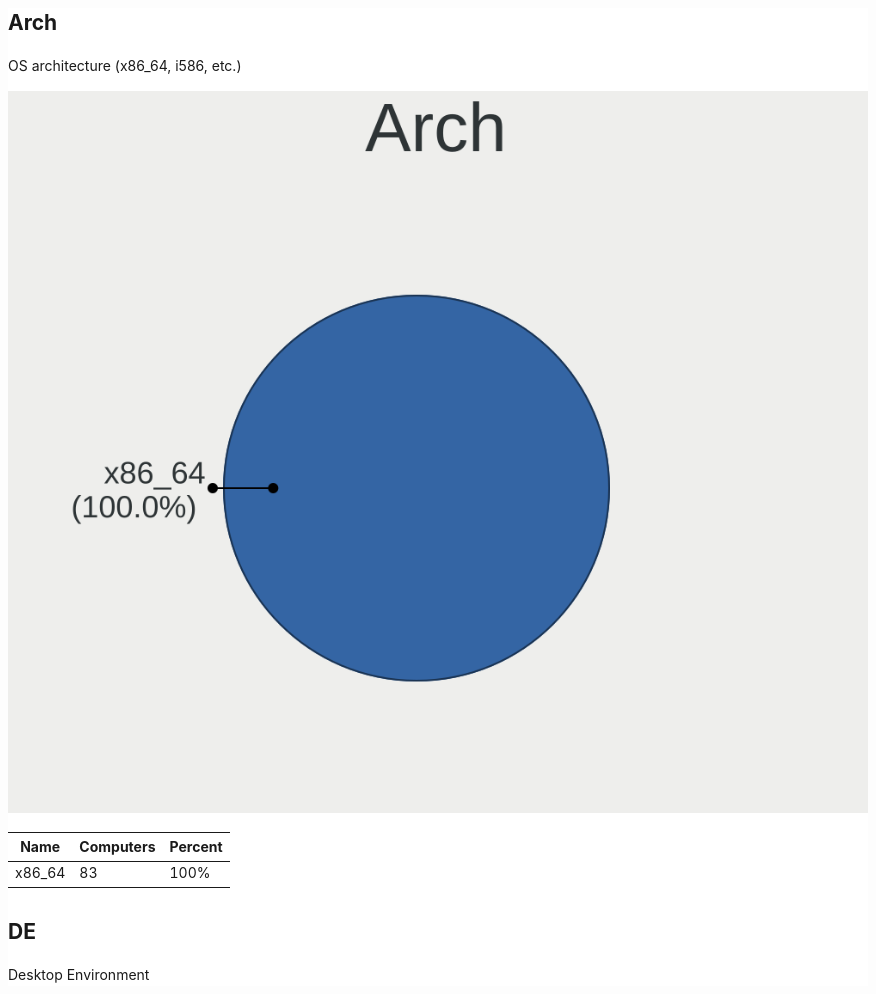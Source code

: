Arch
----

OS architecture (x86_64, i586, etc.)

![Arch](./All/images/pie_chart/os_arch.svg)


| Name   | Computers | Percent |
|--------|-----------|---------|
| x86_64 | 83        | 100%    |

DE
--

Desktop Environment
